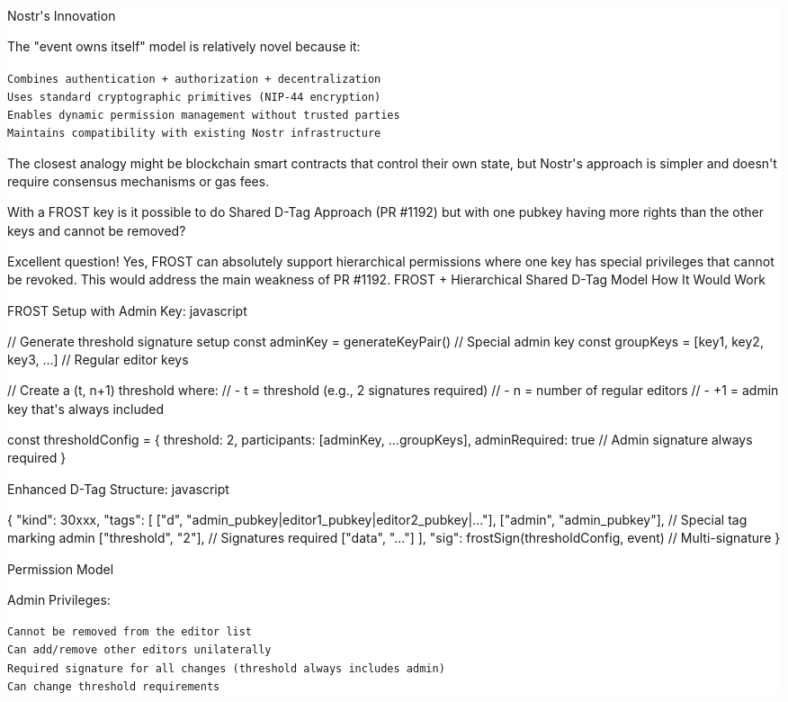 Nostr's Innovation

The "event owns itself" model is relatively novel because it:

    Combines authentication + authorization + decentralization
    Uses standard cryptographic primitives (NIP-44 encryption)
    Enables dynamic permission management without trusted parties
    Maintains compatibility with existing Nostr infrastructure

The closest analogy might be blockchain smart contracts that control their own state, but Nostr's approach is simpler and doesn't require consensus mechanisms or gas fees.

With a FROST key is it possible to do Shared D-Tag Approach (PR #1192) but with one pubkey having more rights than the other keys and cannot be removed?

Excellent question! Yes, FROST can absolutely support hierarchical permissions where one key has special privileges that cannot be revoked. This would address the main weakness of PR #1192.
FROST + Hierarchical Shared D-Tag Model
How It Would Work

FROST Setup with Admin Key:
javascript

// Generate threshold signature setup
const adminKey = generateKeyPair()  // Special admin key
const groupKeys = [key1, key2, key3, ...]  // Regular editor keys

// Create a (t, n+1) threshold where:
// - t = threshold (e.g., 2 signatures required)
// - n = number of regular editors
// - +1 = admin key that's always included

const thresholdConfig = {
  threshold: 2,
  participants: [adminKey, ...groupKeys],
  adminRequired: true  // Admin signature always required
}

Enhanced D-Tag Structure:
javascript

{
  "kind": 30xxx,
  "tags": [
    ["d", "admin_pubkey|editor1_pubkey|editor2_pubkey|..."],
    ["admin", "admin_pubkey"],  // Special tag marking admin
    ["threshold", "2"],         // Signatures required
    ["data", "..."]
  ],
  "sig": frostSign(thresholdConfig, event)  // Multi-signature
}

Permission Model

Admin Privileges:

    Cannot be removed from the editor list
    Can add/remove other editors unilaterally
    Required signature for all changes (threshold always includes admin)
    Can change threshold requirements
